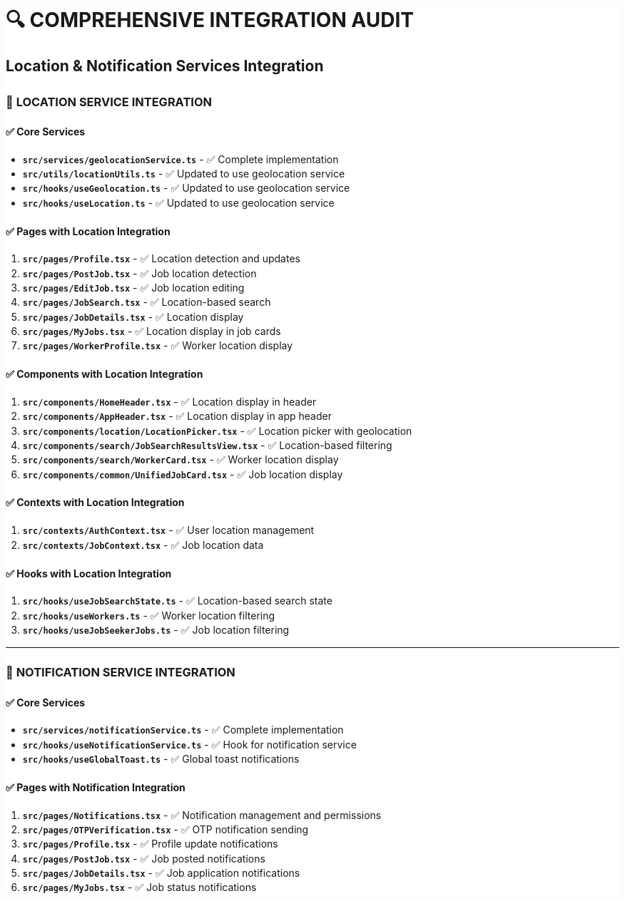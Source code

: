 # 🔍 COMPREHENSIVE INTEGRATION AUDIT
## Location & Notification Services Integration

### 📍 **LOCATION SERVICE INTEGRATION**

#### ✅ **Core Services**
- **`src/services/geolocationService.ts`** - ✅ Complete implementation
- **`src/utils/locationUtils.ts`** - ✅ Updated to use geolocation service
- **`src/hooks/useGeolocation.ts`** - ✅ Updated to use geolocation service
- **`src/hooks/useLocation.ts`** - ✅ Updated to use geolocation service

#### ✅ **Pages with Location Integration**
1. **`src/pages/Profile.tsx`** - ✅ Location detection and updates
2. **`src/pages/PostJob.tsx`** - ✅ Job location detection
3. **`src/pages/EditJob.tsx`** - ✅ Job location editing
4. **`src/pages/JobSearch.tsx`** - ✅ Location-based search
5. **`src/pages/JobDetails.tsx`** - ✅ Location display
6. **`src/pages/MyJobs.tsx`** - ✅ Location display in job cards
7. **`src/pages/WorkerProfile.tsx`** - ✅ Worker location display

#### ✅ **Components with Location Integration**
1. **`src/components/HomeHeader.tsx`** - ✅ Location display in header
2. **`src/components/AppHeader.tsx`** - ✅ Location display in app header
3. **`src/components/location/LocationPicker.tsx`** - ✅ Location picker with geolocation
4. **`src/components/search/JobSearchResultsView.tsx`** - ✅ Location-based filtering
5. **`src/components/search/WorkerCard.tsx`** - ✅ Worker location display
6. **`src/components/common/UnifiedJobCard.tsx`** - ✅ Job location display

#### ✅ **Contexts with Location Integration**
1. **`src/contexts/AuthContext.tsx`** - ✅ User location management
2. **`src/contexts/JobContext.tsx`** - ✅ Job location data

#### ✅ **Hooks with Location Integration**
1. **`src/hooks/useJobSearchState.ts`** - ✅ Location-based search state
2. **`src/hooks/useWorkers.ts`** - ✅ Worker location filtering
3. **`src/hooks/useJobSeekerJobs.ts`** - ✅ Job location filtering

---

### 🔔 **NOTIFICATION SERVICE INTEGRATION**

#### ✅ **Core Services**
- **`src/services/notificationService.ts`** - ✅ Complete implementation
- **`src/hooks/useNotificationService.ts`** - ✅ Hook for notification service
- **`src/hooks/useGlobalToast.ts`** - ✅ Global toast notifications

#### ✅ **Pages with Notification Integration**
1. **`src/pages/Notifications.tsx`** - ✅ Notification management and permissions
2. **`src/pages/OTPVerification.tsx`** - ✅ OTP notification sending
3. **`src/pages/Profile.tsx`** - ✅ Profile update notifications
4. **`src/pages/PostJob.tsx`** - ✅ Job posted notifications
5. **`src/pages/JobDetails.tsx`** - ✅ Job application notifications
6. **`src/pages/MyJobs.tsx`** - ✅ Job status notifications
